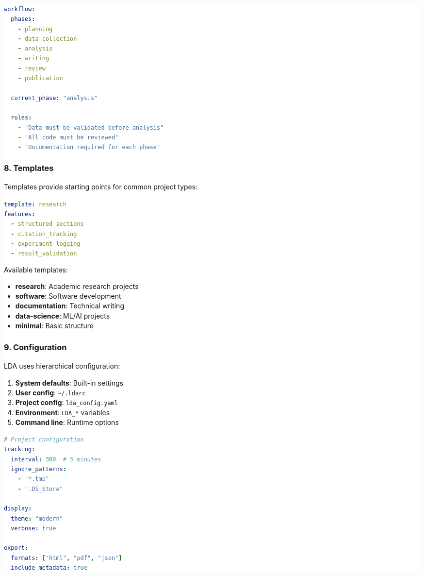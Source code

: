 ```yaml
workflow:
  phases:
    - planning
    - data_collection
    - analysis
    - writing
    - review
    - publication
  
  current_phase: "analysis"
  
  rules:
    - "Data must be validated before analysis"
    - "All code must be reviewed"
    - "Documentation required for each phase"
```

### 8. Templates

Templates provide starting points for common project types:

```yaml
template: research
features:
  - structured_sections
  - citation_tracking
  - experiment_logging
  - result_validation
```

Available templates:
- **research**: Academic research projects
- **software**: Software development
- **documentation**: Technical writing
- **data-science**: ML/AI projects
- **minimal**: Basic structure

### 9. Configuration

LDA uses hierarchical configuration:

1. **System defaults**: Built-in settings
2. **User config**: `~/.ldarc`
3. **Project config**: `lda_config.yaml`
4. **Environment**: `LDA_*` variables
5. **Command line**: Runtime options

```yaml
# Project configuration
tracking:
  interval: 300  # 5 minutes
  ignore_patterns:
    - "*.tmp"
    - ".DS_Store"
  
display:
  theme: "modern"
  verbose: true
  
export:
  formats: ["html", "pdf", "json"]
  include_metadata: true
```
